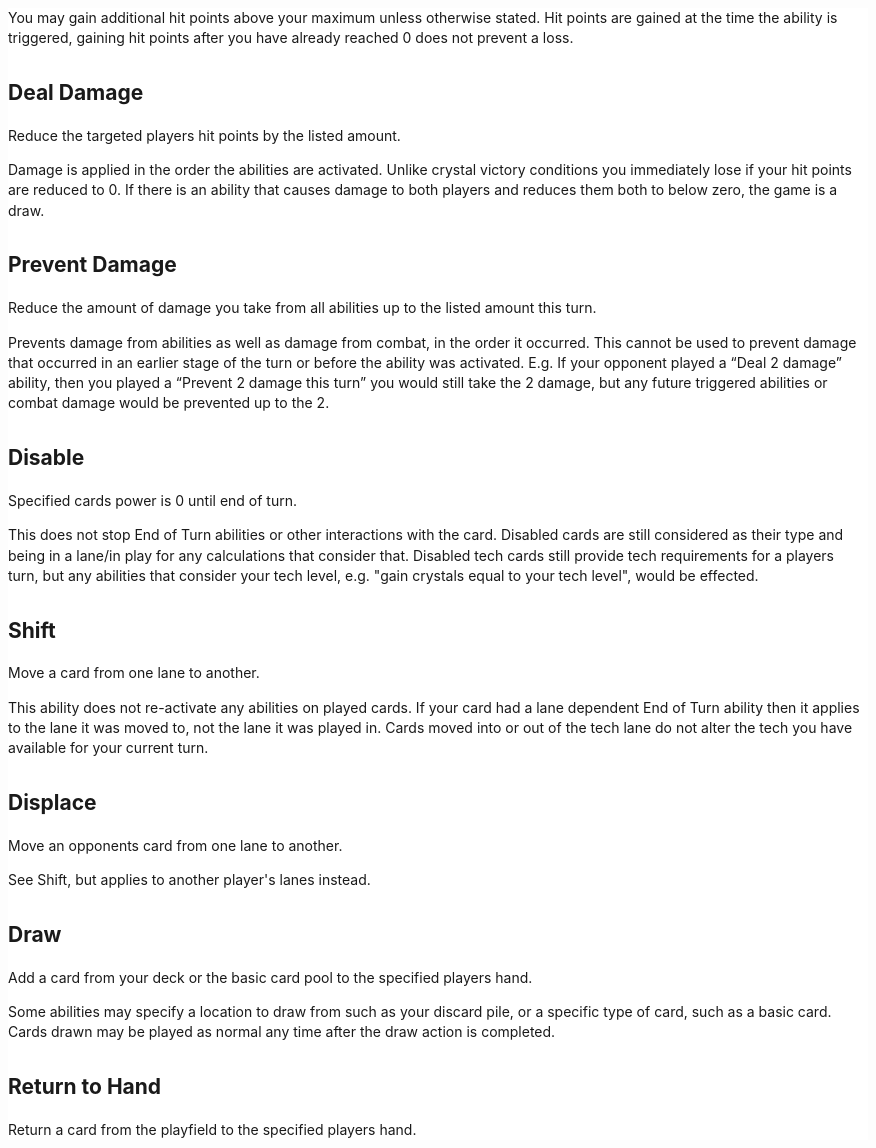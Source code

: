 You may gain additional hit points above your maximum unless otherwise stated. Hit points are gained at the time the ability is triggered, gaining hit points after you have already reached 0 does not prevent a loss.

## Deal Damage
Reduce the targeted players hit points by the listed amount.

Damage is applied in the order the abilities are activated. Unlike crystal victory conditions you immediately lose if your hit points are reduced to 0. If there is an ability that causes damage to both players and reduces them both to below zero, the game is a draw.

## Prevent Damage
Reduce the amount of damage you take from all abilities up to the listed amount this turn.

Prevents damage from abilities as well as damage from combat, in the order it occurred. This cannot be used to prevent damage that occurred in an earlier stage of the turn or before the ability was activated. E.g. If your opponent played a “Deal 2 damage” ability, then you played a “Prevent 2 damage this turn” you would still take the 2 damage, but any future triggered abilities or combat damage would be prevented up to the 2.

## Disable
Specified cards power is 0 until end of turn.

This does not stop End of Turn abilities or other interactions with the card. Disabled cards are still considered as their type and being in a lane/in play for any calculations that consider that. Disabled tech cards still provide tech requirements for a players turn, but any abilities that consider your tech level, e.g. "gain crystals equal to your tech level", would be effected.

## Shift
Move a card from one lane to another.

This ability does not re-activate any abilities on played cards. If your card had a lane dependent End of Turn ability then it applies to the lane it was moved to, not the lane it was played in. Cards moved into or out of the tech lane do not alter the tech you have available for your current turn.

## Displace
Move an opponents card from one lane to another.

See Shift, but applies to another player's lanes instead.

## Draw
Add a card from your deck or the basic card pool to the specified players hand.

Some abilities may specify a location to draw from such as your discard pile, or a specific type of card, such as a basic card. Cards drawn may be played as normal any time after the draw action is completed.

## Return to Hand
Return a card from the playfield to the specified players hand.
